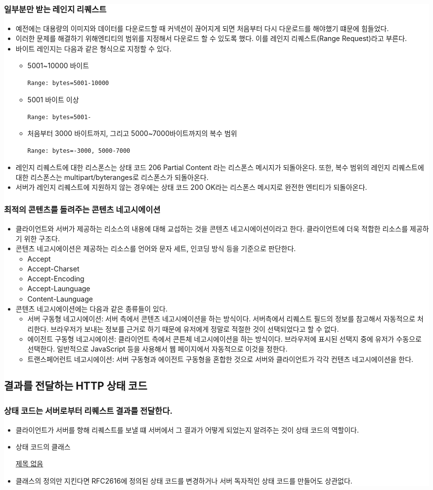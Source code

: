 ### 일부분만 받는 레인지 리퀘스트

* 예전에는 대용량의 이미지와 데이터를 다운로드할 때 커넥션이 끊어지게 되면 처음부터 다시 다운로드를 해야했기 떄문에 힘들었다.
* 이러한 문제를 해결하기 위해엔티티의 범위를 지정해서 다운로드 할 수 있도록 했다. 이를 레인지 리퀘스트(Range Request)라고 부른다.
* 바이트 레인지는 다음과 같은 형식으로 지정할 수 있다.
  *   5001\~10000 바이트

      ```
      Range: bytes=5001-10000
      ```
  *   5001 바이트 이상

      ```
      Range: bytes=5001-
      ```
  *   처음부터 3000 바이트까지, 그리고 5000\~7000바이트까지의 복수 범위

      ```
      Range: bytes=-3000, 5000-7000
      ```
* 레인지 리퀘스트에 대한 리스폰스는 상태 코드 206 Partial Content 라는 리스폰스 메시지가 되돌아온다. 또한, 복수 범위의 레인지 리퀘스트에 대한 리스폰스는 multipart/byteranges로 리스폰스가 되돌아온다.
* 서버가 레인지 리퀘스트에 지원하지 않는 경우에는 상태 코드 200 OK라는 리스폰스 메시지로 완전한 엔티티가 되돌아온다.

### 최적의 콘텐츠를 돌려주는 콘텐츠 네고시에이션

* 클라이언트와 서버가 제공하는 리소스의 내용에 대해 교섭하는 것을 콘텐츠 네고시에이션이라고 한다. 클라이언트에 더욱 적합한 리소스를 제공하기 위한 구조다.
* 콘텐츠 네고시에이션은 제공하는 리소스를 언어와 문자 세트, 인코딩 방식 등을 기준으로 판단한다.
  * Accept
  * Accept-Charset
  * Accept-Encoding
  * Accept-Launguage
  * Content-Launguage
* 콘텐츠 네고시에이션에는 다음과 같은 종류들이 있다.
  * 서버 구동형 네고시에이션: 서버 측에서 콘텐츠 네고시에이션을 하는 방식이다. 서버측에서 리퀘스트 필드의 정보를 참고해서 자동적으로 처리한다. 브라우저가 보내는 정보를 근거로 하기 때문에 유저에게 정말로 적절한 것이 선택되었다고 할 수 없다.
  * 에이전트 구동형 네고시에이션: 클라이언트 측에서 콘튼체 네고시에이션을 하는 방식이다. 브라우저에 표시된 선택지 중에 유저가 수동으로 선택한다. 일반적으로 JavaScript 등을 사용해서 웹 페이지에서 자동적으로 이것을 정한다.
  * 트랜스페어런트 네고시에이션: 서버 구동형과 에이전트 구동형을 혼합한 것으로 서버와 클라이언트가 각각 컨텐츠 네고시에이션을 한다.

## 결과를 전달하는 HTTP 상태 코드

### 상태 코드는 서버로부터 리퀘스트 결과를 전달한다.

* 클라이언트가 서버를 향해 리퀘스트를 보낼 떄 서버에서 그 결과가 어떻게 되었는지 알려주는 것이 상태 코드의 역할이다.
*   상태 코드의 클래스

    [제목 없음](../../../2.Area/%EB%8F%84%EC%84%9C/%EA%B7%B8%EB%A6%BC%EC%9C%BC%EB%A1%9C%20%EB%B0%B0%EC%9A%B0%EB%8A%94%20Http%20Network%20Basic/%E1%84%80%E1%85%B3%E1%84%85%E1%85%B5%E1%86%B7%E1%84%8B%E1%85%B3%E1%84%85%E1%85%A9%20%E1%84%87%E1%85%A2%E1%84%8B%E1%85%AE%E1%84%82%E1%85%B3%E1%86%AB%20Http%20Network%20Basic%20cdcfae2400ae4a2bab1c2f4c2cdf6cd7/%E1%84%8C%E1%85%A6%E1%84%86%E1%85%A9%E1%86%A8%20%E1%84%8B%E1%85%A5%E1%86%B9%E1%84%82%E1%85%B3%E1%86%AB%20%E1%84%83%E1%85%A6%E1%84%8B%E1%85%B5%E1%84%90%E1%85%A5%E1%84%87%E1%85%A6%E1%84%8B%E1%85%B5%E1%84%89%E1%85%B3%201a67a9c5055147eaad9222ecfd5003b6.csv)
* 클래스의 정의만 지킨다면 RFC2616에 정의된 상태 코드를 변경하거나 서버 독자적인 상태 코드를 만들어도 상관없다.

